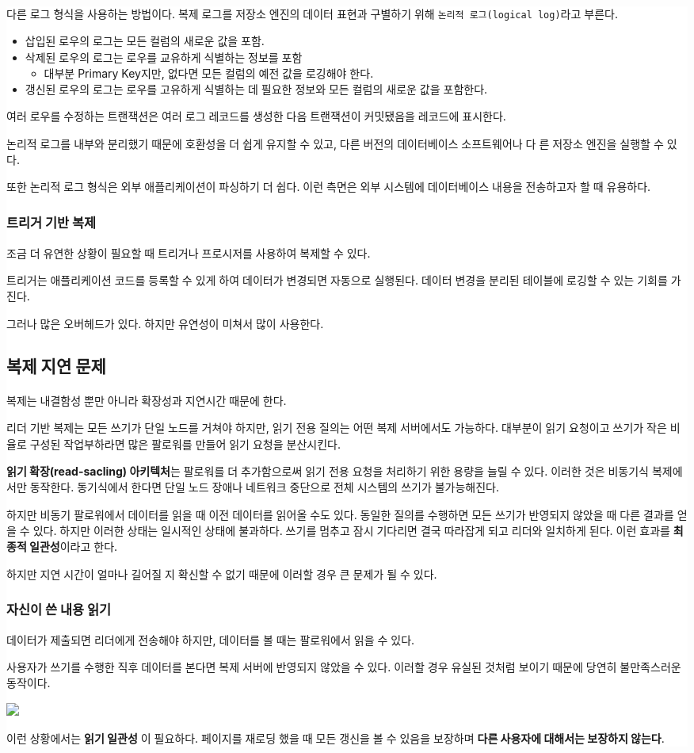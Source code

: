 다른 로그 형식을 사용하는 방법이다.
복제 로그를 저장소 엔진의 데이터 표현과 구별하기 위해 `논리적 로그(logical log)`라고 부른다.

- 삽입된 로우의 로그는 모든 컬럼의 새로운 값을 포함.
- 삭제된 로우의 로그는 로우를 교유하게 식별하는 정보를 포함
    - 대부분 Primary Key지만, 없다면 모든 컬럼의 예전 값을 로깅해야 한다.
- 갱신된 로우의 로그는 로우를 고유하게 식별하는 데 필요한 정보와 모든 컬럼의 새로운 값을 포함한다.

여러 로우를 수정하는 트랜잭션은 여러 로그 레코드를 생성한 다음 트랜잭션이 커밋됐음을 레코드에 표시한다.

논리적 로그를 내부와 분리했기 때문에 호환성을 더 쉽게 유지할 수 있고, 다른 버전의 데이터베이스 소프트웨어나 다
른 저장소 엔진을 실행할 수 있다.

또한 논리적 로그 형식은 외부 애플리케이션이 파싱하기 더 쉽다.
이런 측면은 외부 시스템에 데이터베이스 내용을 전송하고자 할 때 유용하다.

### 트리거 기반 복제

조금 더 유연한 상황이 필요할 때 트리거나 프로시저를 사용하여 복제할 수 있다.

트리거는 애플리케이션 코드를 등록할 수 있게 하여 데이터가 변경되면 자동으로 실행된다.
데이터 변경을 분리된 테이블에 로깅할 수 있는 기회를 가진다.

그러나 많은 오버헤드가 있다.
하지만 유연성이 미쳐서 많이 사용한다.

## 복제 지연 문제

복제는 내결함성 뿐만 아니라 확장성과 지연시간 때문에 한다.

리더 기반 복제는 모든 쓰기가 단일 노드를 거쳐야 하지만, 읽기 전용 질의는 어떤 복제 서버에서도 가능하다.
대부분이 읽기 요청이고 쓰기가 작은 비율로 구성된 작업부하라면 많은 팔로워를 만들어 읽기 요청을 분산시킨다.

**읽기 확장(read-sacling) 아키텍처**는 팔로워를 더 추가함으로써 읽기 전용 요청을 처리하기 위한 용량을 늘릴 수 있다.
이러한 것은 비동기식 복제에서만 동작한다.
동기식에서 한다면 단일 노드 장애나 네트워크 중단으로 전체 시스템의 쓰기가 불가능해진다.

하지만 비동기 팔로워에서 데이터를 읽을 때 이전 데이터를 읽어올 수도 있다.
동일한 질의를 수행하면 모든 쓰기가 반영되지 않았을 때 다른 결과를 얻을 수 있다.
하지만 이러한 상태는 일시적인 상태에 불과하다.
쓰기를 멈추고 잠시 기다리면 결국 따라잡게 되고 리더와 일치하게 된다.
이런 효과를 **최종적 일관성**이라고 한다.

하지만 지연 시간이 얼마나 길어질 지 확신할 수 없기 때문에 이러할 경우 큰 문제가 될 수 있다.

### 자신이 쓴 내용 읽기

데이터가 제출되면 리더에게 전송해야 하지만, 데이터를 볼 때는 팔로워에서 읽을 수 있다.

사용자가 쓰기를 수행한 직후 데이터를 본다면 복제 서버에 반영되지 않았을 수 있다.
이러할 경우 유실된 것처럼 보이기 때문에 당연히 불만족스러운 동작이다.

![](/img/part2/5.2.png)

이런 상황에서는 **읽기 일관성** 이 필요하다.
페이지를 재로딩 했을 때 모든 갱신을 볼 수 있음을 보장하며 **다른 사용자에 대해서는 보장하지 않는다**.
